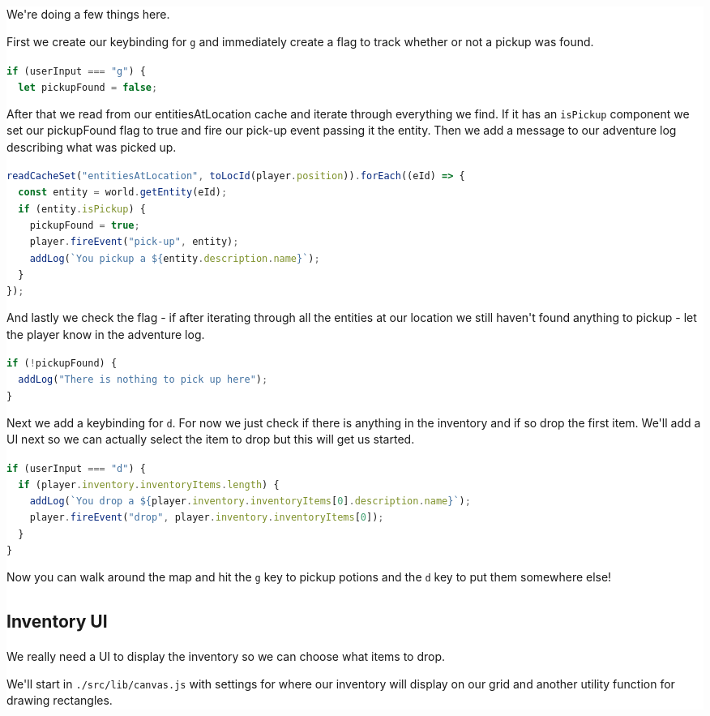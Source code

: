 We're doing a few things here.

First we create our keybinding for `g` and immediately create a flag to track whether or not a pickup was found.

```javascript
if (userInput === "g") {
  let pickupFound = false;
```

After that we read from our entitiesAtLocation cache and iterate through everything we find. If it has an `isPickup` component we set our pickupFound flag to true and fire our pick-up event passing it the entity. Then we add a message to our adventure log describing what was picked up.

```javascript
readCacheSet("entitiesAtLocation", toLocId(player.position)).forEach((eId) => {
  const entity = world.getEntity(eId);
  if (entity.isPickup) {
    pickupFound = true;
    player.fireEvent("pick-up", entity);
    addLog(`You pickup a ${entity.description.name}`);
  }
});
```

And lastly we check the flag - if after iterating through all the entities at our location we still haven't found anything to pickup - let the player know in the adventure log.

```javascript
if (!pickupFound) {
  addLog("There is nothing to pick up here");
}
```

Next we add a keybinding for `d`. For now we just check if there is anything in the inventory and if so drop the first item. We'll add a UI next so we can actually select the item to drop but this will get us started.

```javascript
if (userInput === "d") {
  if (player.inventory.inventoryItems.length) {
    addLog(`You drop a ${player.inventory.inventoryItems[0].description.name}`);
    player.fireEvent("drop", player.inventory.inventoryItems[0]);
  }
}
```

Now you can walk around the map and hit the `g` key to pickup potions and the `d` key to put them somewhere else!

## Inventory UI

We really need a UI to display the inventory so we can choose what items to drop.

We'll start in `./src/lib/canvas.js` with settings for where our inventory will display on our grid and another utility function for drawing rectangles.
